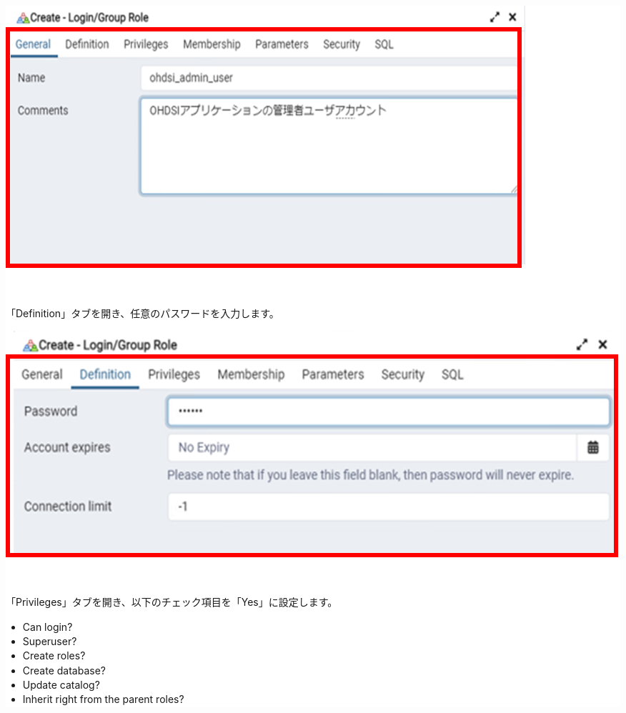 ![](./Files/Atlas/image/image95.png)  

<br>

「Definition」タブを開き、任意のパスワードを入力します。

![](./Files/Atlas/image/image96.png)  

<br>

「Privileges」タブを開き、以下のチェック項目を「Yes」に設定します。  
- Can login?  
- Superuser?  
- Create roles?  
- Create database?  
- Update catalog?  
- Inherit right from the parent roles?  
